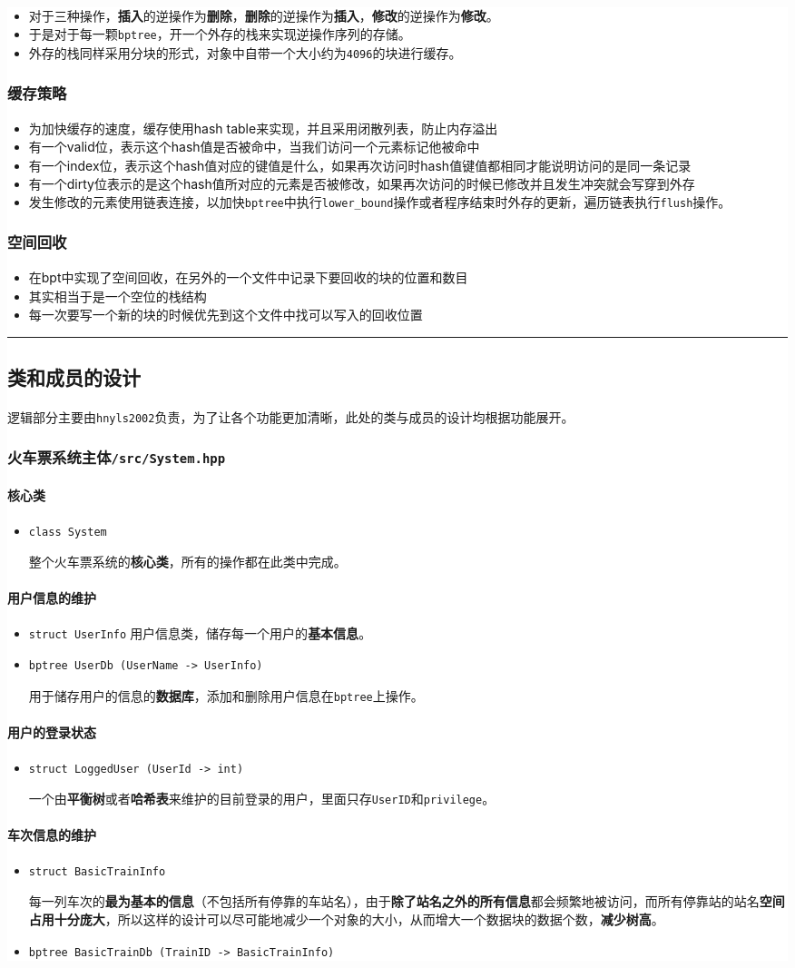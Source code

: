 - 对于三种操作，**插入**的逆操作为**删除**，**删除**的逆操作为**插入**，**修改**的逆操作为**修改**。
- 于是对于每一颗`bptree`，开一个外存的栈来实现逆操作序列的存储。
- 外存的栈同样采用分块的形式，对象中自带一个大小约为`4096`的块进行缓存。

### 缓存策略

- 为加快缓存的速度，缓存使用hash table来实现，并且采用闭散列表，防止内存溢出
- 有一个valid位，表示这个hash值是否被命中，当我们访问一个元素标记他被命中
- 有一个index位，表示这个hash值对应的键值是什么，如果再次访问时hash值键值都相同才能说明访问的是同一条记录
- 有一个dirty位表示的是这个hash值所对应的元素是否被修改，如果再次访问的时候已修改并且发生冲突就会写穿到外存
- 发生修改的元素使用链表连接，以加快`bptree`中执行`lower_bound`操作或者程序结束时外存的更新，遍历链表执行`flush`操作。

### 空间回收
- 在bpt中实现了空间回收，在另外的一个文件中记录下要回收的块的位置和数目
- 其实相当于是一个空位的栈结构
- 每一次要写一个新的块的时候优先到这个文件中找可以写入的回收位置

***

## 类和成员的设计

逻辑部分主要由`hnyls2002`负责，为了让各个功能更加清晰，此处的类与成员的设计均根据功能展开。

### 火车票系统主体`/src/System.hpp` 


#### 核心类

- `class System`

    整个火车票系统的**核心类**，所有的操作都在此类中完成。
    

#### 用户信息的维护

- `struct UserInfo`
    用户信息类，储存每一个用户的**基本信息**。
    
- `bptree UserDb (UserName -> UserInfo)`

    用于储存用户的信息的**数据库**，添加和删除用户信息在`bptree`上操作。

#### 用户的登录状态

- `struct LoggedUser (UserId -> int)`

    一个由**平衡树**或者**哈希表**来维护的目前登录的用户，里面只存`UserID`和`privilege`。

#### 车次信息的维护

- `struct BasicTrainInfo`

    每一列车次的**最为基本的信息**（不包括所有停靠的车站名），由于**除了站名之外的所有信息**都会频繁地被访问，而所有停靠站的站名**空间占用十分庞大**，所以这样的设计可以尽可能地减少一个对象的大小，从而增大一个数据块的数据个数，**减少树高**。
    
- `bptree BasicTrainDb (TrainID -> BasicTrainInfo)`
